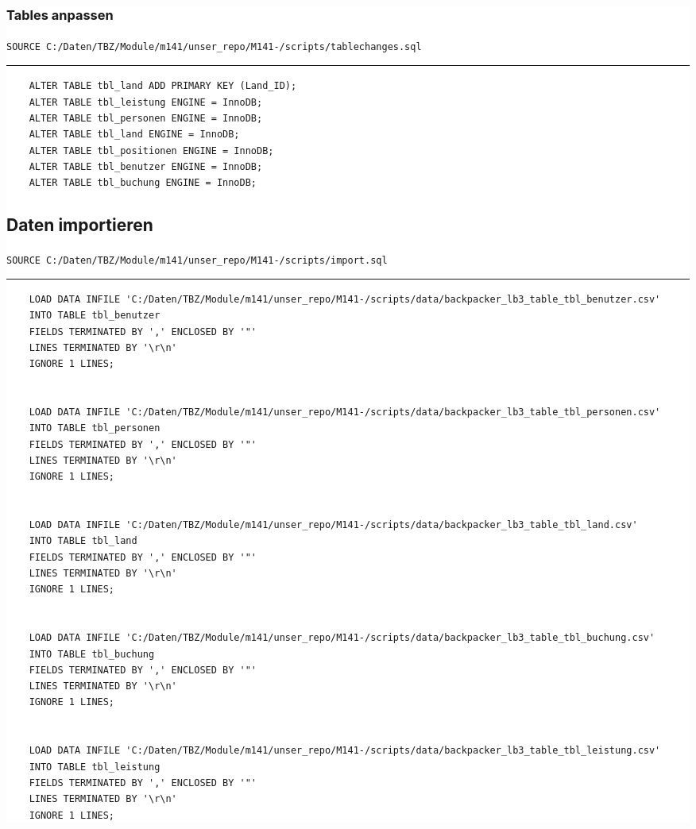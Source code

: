 ### Tables anpassen

    SOURCE C:/Daten/TBZ/Module/m141/unser_repo/M141-/scripts/tablechanges.sql

---

        ALTER TABLE tbl_land ADD PRIMARY KEY (Land_ID);
        ALTER TABLE tbl_leistung ENGINE = InnoDB;
        ALTER TABLE tbl_personen ENGINE = InnoDB;
        ALTER TABLE tbl_land ENGINE = InnoDB;
        ALTER TABLE tbl_positionen ENGINE = InnoDB;
        ALTER TABLE tbl_benutzer ENGINE = InnoDB;
        ALTER TABLE tbl_buchung ENGINE = InnoDB;

        

## Daten importieren

    SOURCE C:/Daten/TBZ/Module/m141/unser_repo/M141-/scripts/import.sql

---

        LOAD DATA INFILE 'C:/Daten/TBZ/Module/m141/unser_repo/M141-/scripts/data/backpacker_lb3_table_tbl_benutzer.csv'
        INTO TABLE tbl_benutzer
        FIELDS TERMINATED BY ',' ENCLOSED BY '"'
        LINES TERMINATED BY '\r\n'
        IGNORE 1 LINES;


        LOAD DATA INFILE 'C:/Daten/TBZ/Module/m141/unser_repo/M141-/scripts/data/backpacker_lb3_table_tbl_personen.csv'
        INTO TABLE tbl_personen
        FIELDS TERMINATED BY ',' ENCLOSED BY '"'
        LINES TERMINATED BY '\r\n'
        IGNORE 1 LINES;


        LOAD DATA INFILE 'C:/Daten/TBZ/Module/m141/unser_repo/M141-/scripts/data/backpacker_lb3_table_tbl_land.csv'
        INTO TABLE tbl_land
        FIELDS TERMINATED BY ',' ENCLOSED BY '"'
        LINES TERMINATED BY '\r\n'
        IGNORE 1 LINES;


        LOAD DATA INFILE 'C:/Daten/TBZ/Module/m141/unser_repo/M141-/scripts/data/backpacker_lb3_table_tbl_buchung.csv'
        INTO TABLE tbl_buchung
        FIELDS TERMINATED BY ',' ENCLOSED BY '"'
        LINES TERMINATED BY '\r\n'
        IGNORE 1 LINES;


        LOAD DATA INFILE 'C:/Daten/TBZ/Module/m141/unser_repo/M141-/scripts/data/backpacker_lb3_table_tbl_leistung.csv'
        INTO TABLE tbl_leistung
        FIELDS TERMINATED BY ',' ENCLOSED BY '"'
        LINES TERMINATED BY '\r\n'
        IGNORE 1 LINES;
